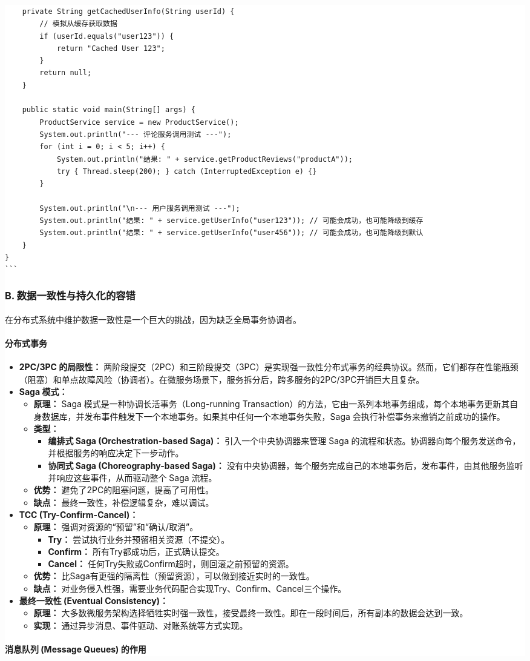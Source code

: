         private String getCachedUserInfo(String userId) {
            // 模拟从缓存获取数据
            if (userId.equals("user123")) {
                return "Cached User 123";
            }
            return null;
        }

        public static void main(String[] args) {
            ProductService service = new ProductService();
            System.out.println("--- 评论服务调用测试 ---");
            for (int i = 0; i < 5; i++) {
                System.out.println("结果: " + service.getProductReviews("productA"));
                try { Thread.sleep(200); } catch (InterruptedException e) {}
            }

            System.out.println("\n--- 用户服务调用测试 ---");
            System.out.println("结果: " + service.getUserInfo("user123")); // 可能会成功，也可能降级到缓存
            System.out.println("结果: " + service.getUserInfo("user456")); // 可能会成功，也可能降级到默认
        }
    }
    ```

### B. 数据一致性与持久化的容错

在分布式系统中维护数据一致性是一个巨大的挑战，因为缺乏全局事务协调者。

#### 分布式事务

*   **2PC/3PC 的局限性：** 两阶段提交（2PC）和三阶段提交（3PC）是实现强一致性分布式事务的经典协议。然而，它们都存在性能瓶颈（阻塞）和单点故障风险（协调者）。在微服务场景下，服务拆分后，跨多服务的2PC/3PC开销巨大且复杂。
*   **Saga 模式：**
    *   **原理：** Saga 模式是一种协调长活事务（Long-running Transaction）的方法，它由一系列本地事务组成，每个本地事务更新其自身数据库，并发布事件触发下一个本地事务。如果其中任何一个本地事务失败，Saga 会执行补偿事务来撤销之前成功的操作。
    *   **类型：**
        *   **编排式 Saga (Orchestration-based Saga)：** 引入一个中央协调器来管理 Saga 的流程和状态。协调器向每个服务发送命令，并根据服务的响应决定下一步动作。
        *   **协同式 Saga (Choreography-based Saga)：** 没有中央协调器，每个服务完成自己的本地事务后，发布事件，由其他服务监听并响应这些事件，从而驱动整个 Saga 流程。
    *   **优势：** 避免了2PC的阻塞问题，提高了可用性。
    *   **缺点：** 最终一致性，补偿逻辑复杂，难以调试。
*   **TCC (Try-Confirm-Cancel)：**
    *   **原理：** 强调对资源的“预留”和“确认/取消”。
        *   **Try：** 尝试执行业务并预留相关资源（不提交）。
        *   **Confirm：** 所有Try都成功后，正式确认提交。
        *   **Cancel：** 任何Try失败或Confirm超时，则回滚之前预留的资源。
    *   **优势：** 比Saga有更强的隔离性（预留资源），可以做到接近实时的一致性。
    *   **缺点：** 对业务侵入性强，需要业务代码配合实现Try、Confirm、Cancel三个操作。
*   **最终一致性 (Eventual Consistency)：**
    *   **原理：** 大多数微服务架构选择牺牲实时强一致性，接受最终一致性。即在一段时间后，所有副本的数据会达到一致。
    *   **实现：** 通过异步消息、事件驱动、对账系统等方式实现。

#### 消息队列 (Message Queues) 的作用
